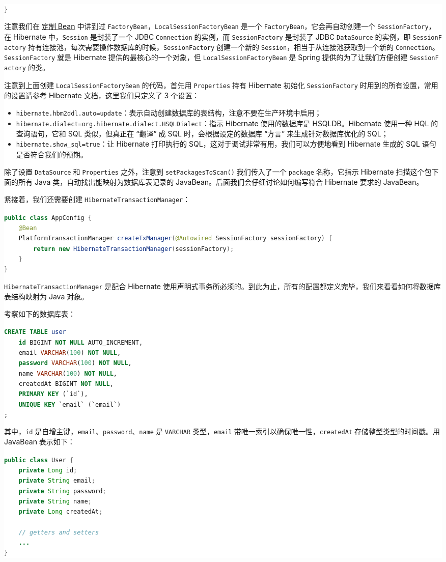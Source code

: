 ```java
}
```

注意我们在 [定制 Bean](/1-Java/21_Spring开发/1.md#定制-Bean) 中讲到过 `FactoryBean`，`LocalSessionFactoryBean` 是一个 `FactoryBean`，它会再自动创建一个 `SessionFactory`，在 Hibernate 中，`Session` 是封装了一个 JDBC `Connection` 的实例，而 `SessionFactory` 是封装了 JDBC `DataSource` 的实例，即 `SessionFactory` 持有连接池，每次需要操作数据库的时候，`SessionFactory` 创建一个新的 `Session`，相当于从连接池获取到一个新的 `Connection`。`SessionFactory` 就是 Hibernate 提供的最核心的一个对象，但 `LocalSessionFactoryBean` 是 Spring 提供的为了让我们方便创建 `SessionFactory` 的类。

注意到上面创建 `LocalSessionFactoryBean` 的代码，首先用 `Properties` 持有 Hibernate 初始化 `SessionFactory` 时用到的所有设置，常用的设置请参考 [Hibernate 文档](https://docs.jboss.org/hibernate/orm/5.4/userguide/html_single/Hibernate_User_Guide.html#configurations)，这里我们只定义了 3 个设置：

- `hibernate.hbm2ddl.auto=update`：表示自动创建数据库的表结构，注意不要在生产环境中启用；
- `hibernate.dialect=org.hibernate.dialect.HSQLDialect`：指示 Hibernate 使用的数据库是 HSQLDB。Hibernate 使用一种 HQL 的查询语句，它和 SQL 类似，但真正在 “翻译” 成 SQL 时，会根据设定的数据库 “方言” 来生成针对数据库优化的 SQL；
- `hibernate.show_sql=true`：让 Hibernate 打印执行的 SQL，这对于调试非常有用，我们可以方便地看到 Hibernate 生成的 SQL 语句是否符合我们的预期。

除了设置 `DataSource` 和 `Properties` 之外，注意到 `setPackagesToScan()` 我们传入了一个 `package` 名称，它指示 Hibernate 扫描这个包下面的所有 Java 类，自动找出能映射为数据库表记录的 JavaBean。后面我们会仔细讨论如何编写符合 Hibernate 要求的 JavaBean。

紧接着，我们还需要创建 `HibernateTransactionManager`：

```java
public class AppConfig {
    @Bean
    PlatformTransactionManager createTxManager(@Autowired SessionFactory sessionFactory) {
        return new HibernateTransactionManager(sessionFactory);
    }
}
```

`HibernateTransactionManager` 是配合 Hibernate 使用声明式事务所必须的。到此为止，所有的配置都定义完毕，我们来看看如何将数据库表结构映射为 Java 对象。

考察如下的数据库表：

```sql
CREATE TABLE user
    id BIGINT NOT NULL AUTO_INCREMENT,
    email VARCHAR(100) NOT NULL,
    password VARCHAR(100) NOT NULL,
    name VARCHAR(100) NOT NULL,
    createdAt BIGINT NOT NULL,
    PRIMARY KEY (`id`),
    UNIQUE KEY `email` (`email`)
;
```

其中，`id` 是自增主键，`email`、`password`、`name` 是 `VARCHAR` 类型，`email` 带唯一索引以确保唯一性，`createdAt` 存储整型类型的时间戳。用 JavaBean 表示如下：

```java
public class User {
    private Long id;
    private String email;
    private String password;
    private String name;
    private Long createdAt;

    // getters and setters
    ...
}
```
